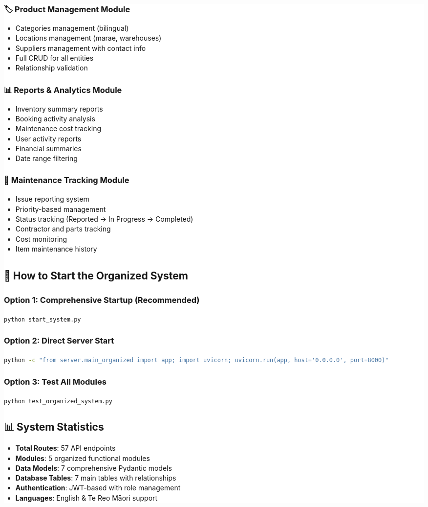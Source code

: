 ### 🏷️ **Product Management Module**
- Categories management (bilingual)
- Locations management (marae, warehouses)
- Suppliers management with contact info
- Full CRUD for all entities
- Relationship validation

### 📊 **Reports & Analytics Module**
- Inventory summary reports
- Booking activity analysis
- Maintenance cost tracking  
- User activity reports
- Financial summaries
- Date range filtering

### 🔧 **Maintenance Tracking Module**
- Issue reporting system
- Priority-based management
- Status tracking (Reported → In Progress → Completed)
- Contractor and parts tracking
- Cost monitoring
- Item maintenance history

## 🚀 How to Start the Organized System

### Option 1: Comprehensive Startup (Recommended)
```bash
python start_system.py
```

### Option 2: Direct Server Start
```bash
python -c "from server.main_organized import app; import uvicorn; uvicorn.run(app, host='0.0.0.0', port=8000)"
```

### Option 3: Test All Modules
```bash
python test_organized_system.py
```

## 📊 System Statistics

- **Total Routes**: 57 API endpoints
- **Modules**: 5 organized functional modules  
- **Data Models**: 7 comprehensive Pydantic models
- **Database Tables**: 7 main tables with relationships
- **Authentication**: JWT-based with role management
- **Languages**: English & Te Reo Māori support
